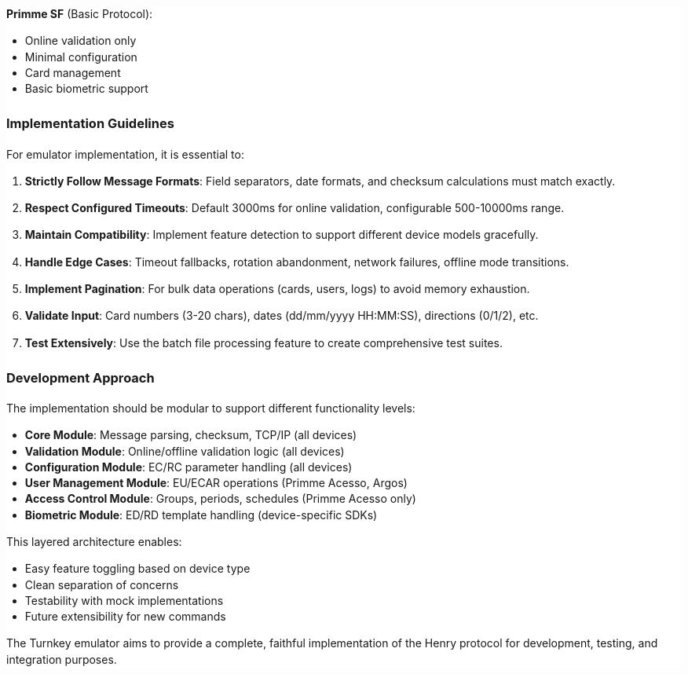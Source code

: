**Primme SF** (Basic Protocol):
- Online validation only
- Minimal configuration
- Card management
- Basic biometric support

### Implementation Guidelines

For emulator implementation, it is essential to:

1. **Strictly Follow Message Formats**: Field separators, date formats, and checksum calculations must match exactly.

2. **Respect Configured Timeouts**: Default 3000ms for online validation, configurable 500-10000ms range.

3. **Maintain Compatibility**: Implement feature detection to support different device models gracefully.

4. **Handle Edge Cases**: Timeout fallbacks, rotation abandonment, network failures, offline mode transitions.

5. **Implement Pagination**: For bulk data operations (cards, users, logs) to avoid memory exhaustion.

6. **Validate Input**: Card numbers (3-20 chars), dates (dd/mm/yyyy HH:MM:SS), directions (0/1/2), etc.

7. **Test Extensively**: Use the batch file processing feature to create comprehensive test suites.

### Development Approach

The implementation should be modular to support different functionality levels:

- **Core Module**: Message parsing, checksum, TCP/IP (all devices)
- **Validation Module**: Online/offline validation logic (all devices)
- **Configuration Module**: EC/RC parameter handling (all devices)
- **User Management Module**: EU/ECAR operations (Primme Acesso, Argos)
- **Access Control Module**: Groups, periods, schedules (Primme Acesso only)
- **Biometric Module**: ED/RD template handling (device-specific SDKs)

This layered architecture enables:
- Easy feature toggling based on device type
- Clean separation of concerns
- Testability with mock implementations
- Future extensibility for new commands

The Turnkey emulator aims to provide a complete, faithful implementation of the Henry protocol for development, testing, and integration purposes.